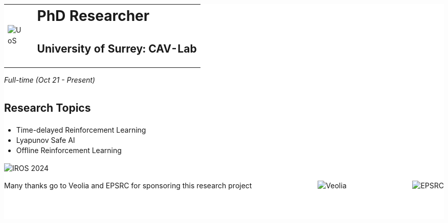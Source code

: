 


<table style="width: 100%; border-collapse: collapse;">
  <tr>
    <td style="vertical-align: middle; width: 15%; padding-right: 5%">
    <img src="https://encrypted-tbn0.gstatic.com/images?q=tbn:ANd9GcRvRXLxG2sNIhrbxtL6YRNBNOSJw7Qy1kBvjfVfsQ9p9bmrVghFBYP6jECpruosULKrCnE&usqp=CAU" width="100%" alt="UoS">
    </td>
    <td style="vertical-align: middle;">
      <h1 style="margin: 0;">PhD Researcher <a href="https://cav-research-lab.org"></a></h1>
      <h2>University of Surrey: CAV-Lab</h2>
    </td>
  </tr>
</table>
<i>Full-time (Oct 21 - Present)</i>

## Research Topics 

* Time-delayed Reinforcement Learning
* Lyapunov Safe AI
* Offline Reinforcement Learning
<img src="https://www.cav-lab.io/static/media/LUC-IROS.835aa865.jpg" height="100%" alt="IROS 2024">


<div style="display: flex; justify-content: space-between; align-items: center;">
<p>Many thanks go to Veolia and EPSRC for sponsoring this research project</p>
<img src="https://www.1min30.com/wp-content/uploads/2018/04/Veolia-logo.jpg" style="height: 20%;" alt="Veolia">
<img src="https://images.crunchbase.com/image/upload/c_pad,f_auto,q_auto:eco,dpr_1/v1472038346/wpf64tebfxvwmvlpkdur.png" style="height: 20%;" alt="EPSRC">
</div>
<br>

</div>


<br>


